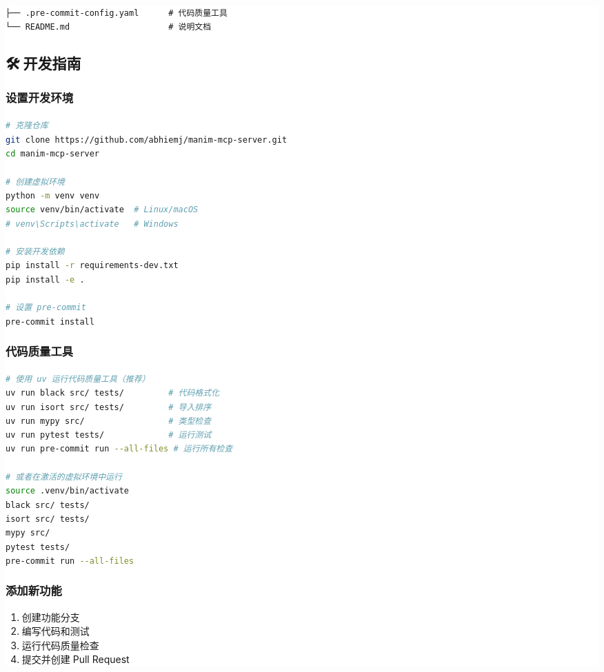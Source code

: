 ```
├── .pre-commit-config.yaml      # 代码质量工具
└── README.md                    # 说明文档
```

## 🛠️ 开发指南

### 设置开发环境

```bash
# 克隆仓库
git clone https://github.com/abhiemj/manim-mcp-server.git
cd manim-mcp-server

# 创建虚拟环境
python -m venv venv
source venv/bin/activate  # Linux/macOS
# venv\Scripts\activate   # Windows

# 安装开发依赖
pip install -r requirements-dev.txt
pip install -e .

# 设置 pre-commit
pre-commit install
```

### 代码质量工具

```bash
# 使用 uv 运行代码质量工具（推荐）
uv run black src/ tests/         # 代码格式化
uv run isort src/ tests/         # 导入排序
uv run mypy src/                 # 类型检查
uv run pytest tests/             # 运行测试
uv run pre-commit run --all-files # 运行所有检查

# 或者在激活的虚拟环境中运行
source .venv/bin/activate
black src/ tests/
isort src/ tests/
mypy src/
pytest tests/
pre-commit run --all-files
```

### 添加新功能

1. 创建功能分支
2. 编写代码和测试
3. 运行代码质量检查
4. 提交并创建 Pull Request
